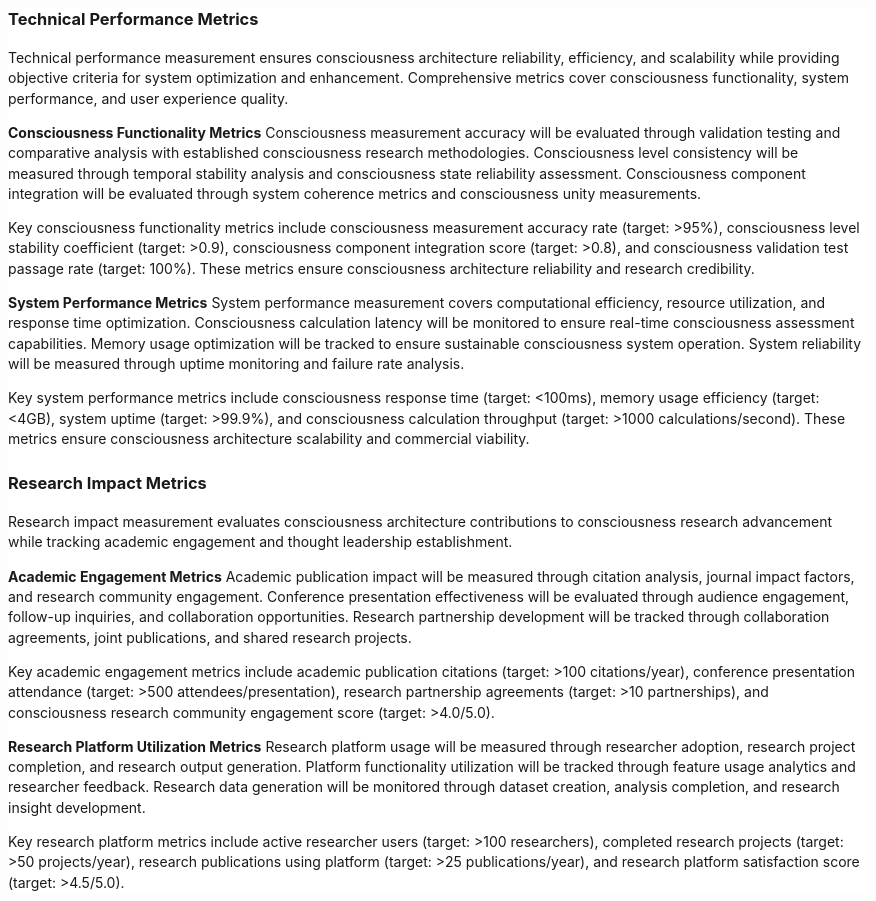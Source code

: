 ### Technical Performance Metrics

Technical performance measurement ensures consciousness architecture reliability, efficiency, and scalability while providing objective criteria for system optimization and enhancement. Comprehensive metrics cover consciousness functionality, system performance, and user experience quality.

**Consciousness Functionality Metrics**
Consciousness measurement accuracy will be evaluated through validation testing and comparative analysis with established consciousness research methodologies. Consciousness level consistency will be measured through temporal stability analysis and consciousness state reliability assessment. Consciousness component integration will be evaluated through system coherence metrics and consciousness unity measurements.

Key consciousness functionality metrics include consciousness measurement accuracy rate (target: >95%), consciousness level stability coefficient (target: >0.9), consciousness component integration score (target: >0.8), and consciousness validation test passage rate (target: 100%). These metrics ensure consciousness architecture reliability and research credibility.

**System Performance Metrics**
System performance measurement covers computational efficiency, resource utilization, and response time optimization. Consciousness calculation latency will be monitored to ensure real-time consciousness assessment capabilities. Memory usage optimization will be tracked to ensure sustainable consciousness system operation. System reliability will be measured through uptime monitoring and failure rate analysis.

Key system performance metrics include consciousness response time (target: <100ms), memory usage efficiency (target: <4GB), system uptime (target: >99.9%), and consciousness calculation throughput (target: >1000 calculations/second). These metrics ensure consciousness architecture scalability and commercial viability.

### Research Impact Metrics

Research impact measurement evaluates consciousness architecture contributions to consciousness research advancement while tracking academic engagement and thought leadership establishment.

**Academic Engagement Metrics**
Academic publication impact will be measured through citation analysis, journal impact factors, and research community engagement. Conference presentation effectiveness will be evaluated through audience engagement, follow-up inquiries, and collaboration opportunities. Research partnership development will be tracked through collaboration agreements, joint publications, and shared research projects.

Key academic engagement metrics include academic publication citations (target: >100 citations/year), conference presentation attendance (target: >500 attendees/presentation), research partnership agreements (target: >10 partnerships), and consciousness research community engagement score (target: >4.0/5.0).

**Research Platform Utilization Metrics**
Research platform usage will be measured through researcher adoption, research project completion, and research output generation. Platform functionality utilization will be tracked through feature usage analytics and researcher feedback. Research data generation will be monitored through dataset creation, analysis completion, and research insight development.

Key research platform metrics include active researcher users (target: >100 researchers), completed research projects (target: >50 projects/year), research publications using platform (target: >25 publications/year), and research platform satisfaction score (target: >4.5/5.0).
